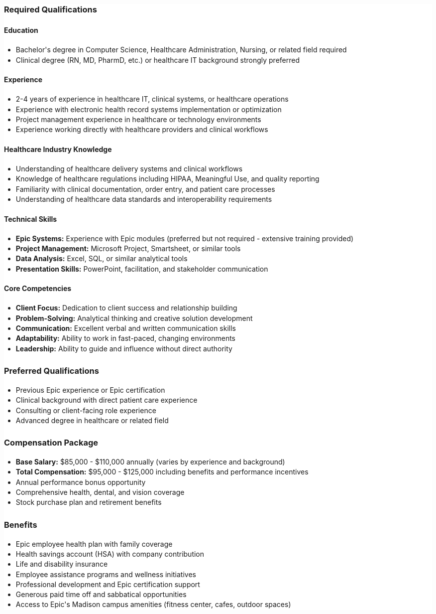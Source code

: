 ### Required Qualifications

#### Education
- Bachelor's degree in Computer Science, Healthcare Administration, Nursing, or related field required
- Clinical degree (RN, MD, PharmD, etc.) or healthcare IT background strongly preferred

#### Experience
- 2-4 years of experience in healthcare IT, clinical systems, or healthcare operations
- Experience with electronic health record systems implementation or optimization
- Project management experience in healthcare or technology environments
- Experience working directly with healthcare providers and clinical workflows

#### Healthcare Industry Knowledge
- Understanding of healthcare delivery systems and clinical workflows
- Knowledge of healthcare regulations including HIPAA, Meaningful Use, and quality reporting
- Familiarity with clinical documentation, order entry, and patient care processes
- Understanding of healthcare data standards and interoperability requirements

#### Technical Skills
- **Epic Systems:** Experience with Epic modules (preferred but not required - extensive training provided)
- **Project Management:** Microsoft Project, Smartsheet, or similar tools
- **Data Analysis:** Excel, SQL, or similar analytical tools
- **Presentation Skills:** PowerPoint, facilitation, and stakeholder communication

#### Core Competencies
- **Client Focus:** Dedication to client success and relationship building
- **Problem-Solving:** Analytical thinking and creative solution development
- **Communication:** Excellent verbal and written communication skills
- **Adaptability:** Ability to work in fast-paced, changing environments
- **Leadership:** Ability to guide and influence without direct authority

### Preferred Qualifications
- Previous Epic experience or Epic certification
- Clinical background with direct patient care experience
- Consulting or client-facing role experience
- Advanced degree in healthcare or related field

### Compensation Package
- **Base Salary:** $85,000 - $110,000 annually (varies by experience and background)
- **Total Compensation:** $95,000 - $125,000 including benefits and performance incentives
- Annual performance bonus opportunity
- Comprehensive health, dental, and vision coverage
- Stock purchase plan and retirement benefits

### Benefits
- Epic employee health plan with family coverage
- Health savings account (HSA) with company contribution
- Life and disability insurance
- Employee assistance programs and wellness initiatives
- Professional development and Epic certification support
- Generous paid time off and sabbatical opportunities
- Access to Epic's Madison campus amenities (fitness center, cafes, outdoor spaces)
